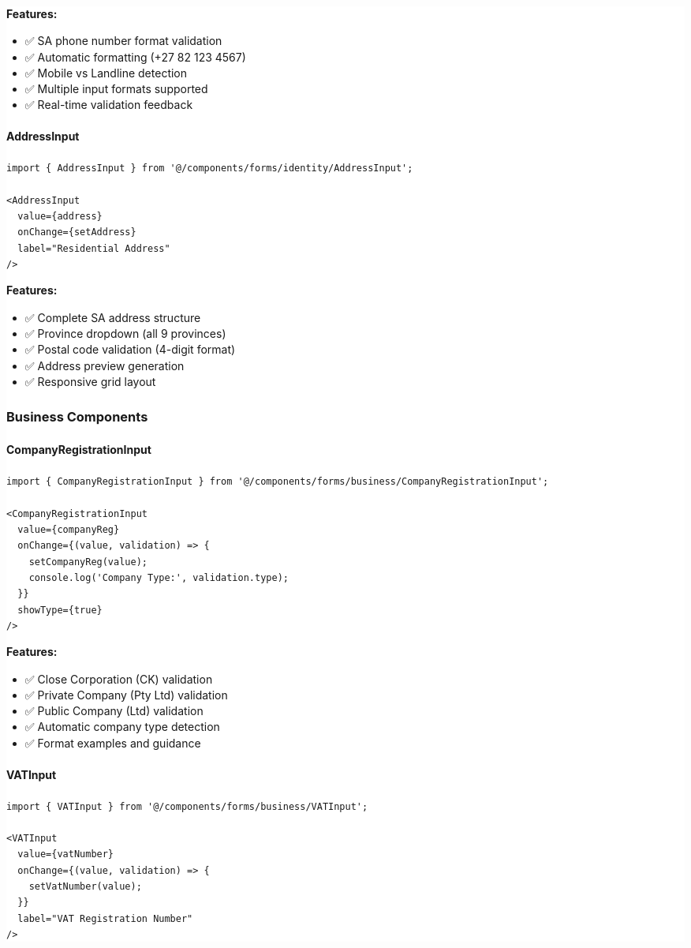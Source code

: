 **Features:**
- ✅ SA phone number format validation
- ✅ Automatic formatting (+27 82 123 4567)
- ✅ Mobile vs Landline detection
- ✅ Multiple input formats supported
- ✅ Real-time validation feedback

#### AddressInput
```tsx
import { AddressInput } from '@/components/forms/identity/AddressInput';

<AddressInput
  value={address}
  onChange={setAddress}
  label="Residential Address"
/>
```

**Features:**
- ✅ Complete SA address structure
- ✅ Province dropdown (all 9 provinces)
- ✅ Postal code validation (4-digit format)
- ✅ Address preview generation
- ✅ Responsive grid layout

### Business Components

#### CompanyRegistrationInput
```tsx
import { CompanyRegistrationInput } from '@/components/forms/business/CompanyRegistrationInput';

<CompanyRegistrationInput
  value={companyReg}
  onChange={(value, validation) => {
    setCompanyReg(value);
    console.log('Company Type:', validation.type);
  }}
  showType={true}
/>
```

**Features:**
- ✅ Close Corporation (CK) validation
- ✅ Private Company (Pty Ltd) validation
- ✅ Public Company (Ltd) validation
- ✅ Automatic company type detection
- ✅ Format examples and guidance

#### VATInput
```tsx
import { VATInput } from '@/components/forms/business/VATInput';

<VATInput
  value={vatNumber}
  onChange={(value, validation) => {
    setVatNumber(value);
  }}
  label="VAT Registration Number"
/>
```

